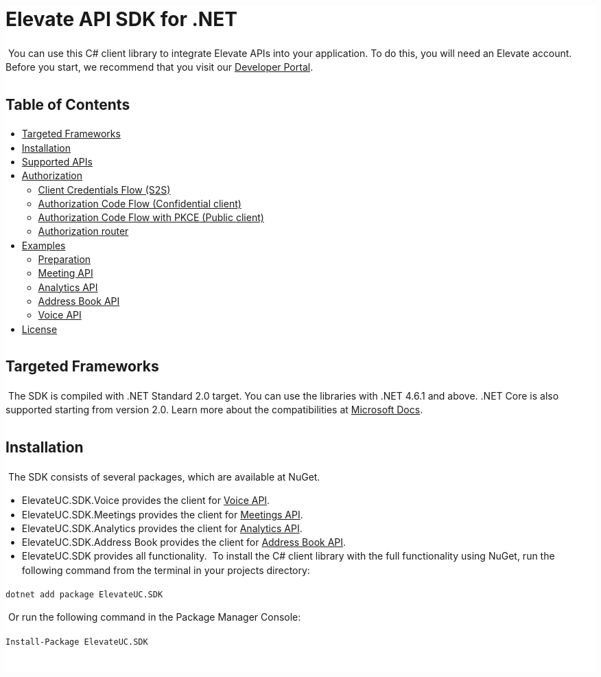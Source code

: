 # Elevate API SDK for .NET
​
You can use this C# client library to integrate Elevate APIs into your application. To do this, you will need an Elevate account.
Before you start, we recommend that you visit our [Developer Portal](https://developer.elevate.services/).
​
## Table of Contents

* [Targeted Frameworks](#targeted-frameworks)
* [Installation](#installation)
* [Supported APIs](#supported-apis)
* [Authorization](#authorization)
  * [Client Credentials Flow (S2S)](#client-credentials-flow-(s2s))
  * [Authorization Code Flow (Confidential client)](#authorization-code-flow-(confidential-client))
  * [Authorization Code Flow with PKCE (Public client)](#authorization-code-flow-with-pkce-(public-client))
  * [Authorization router](#authorization-router)
* [Examples](#examples)
  * [Preparation](#preparation)
  * [Meeting API](#meeting-api)
  * [Analytics API](#analytics-api)
  * [Address Book API](#address-book-api)
  * [Voice API](#voice-api)
* [License](#license)

## Targeted Frameworks
​
The SDK is compiled with .NET Standard 2.0 target. You can use the libraries with .NET 4.6.1 and above.
.NET Core is also supported starting from version 2.0. Learn more about the compatibilities at [Microsoft Docs](https://docs.microsoft.com/en-us/dotnet/standard/net-standard).
​
## Installation
​
The SDK consists of several packages, which are available at NuGet.
​
* ElevateUC.SDK.Voice provides the client for [Voice API](https://developer.elevate.services/api/spec/calling/index.html).
* ElevateUC.SDK.Meetings provides the client for [Meetings API](https://developer.elevate.services/api/spec/meeting/index.html).
* ElevateUC.SDK.Analytics provides the client for [Analytics API](https://developer.elevate.services/api/spec/analytics/index.html).
* ElevateUC.SDK.Address Book provides the client for [Address Book API](https://developer.elevate.services/api/spec/address_book/index.html).
* ElevateUC.SDK provides all functionality.
​
To install the C# client library with the full functionality using NuGet, run the following command from the terminal in your projects directory:
​
``` cmd
dotnet add package ElevateUC.SDK
```
​
Or run the following command in the Package Manager Console:
​
``` cmd
Install-Package ElevateUC.SDK
```
​